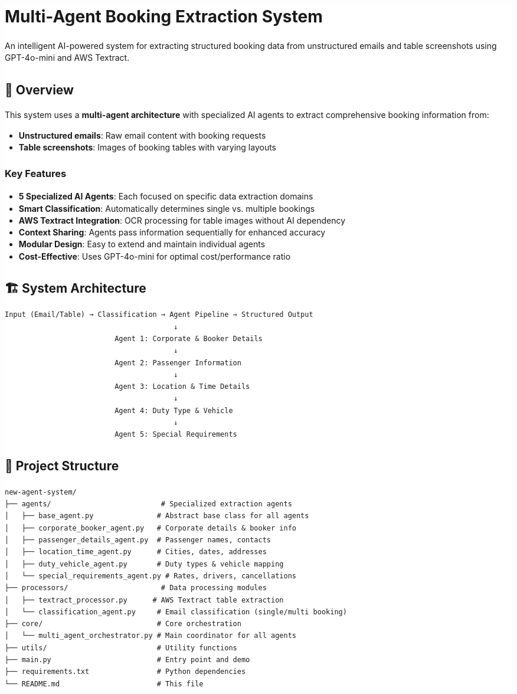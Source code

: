 # Multi-Agent Booking Extraction System

An intelligent AI-powered system for extracting structured booking data from unstructured emails and table screenshots using GPT-4o-mini and AWS Textract.

## 🎯 Overview

This system uses a **multi-agent architecture** with specialized AI agents to extract comprehensive booking information from:
- **Unstructured emails**: Raw email content with booking requests
- **Table screenshots**: Images of booking tables with varying layouts

### Key Features

- **5 Specialized AI Agents**: Each focused on specific data extraction domains
- **Smart Classification**: Automatically determines single vs. multiple bookings
- **AWS Textract Integration**: OCR processing for table images without AI dependency
- **Context Sharing**: Agents pass information sequentially for enhanced accuracy
- **Modular Design**: Easy to extend and maintain individual agents
- **Cost-Effective**: Uses GPT-4o-mini for optimal cost/performance ratio

## 🏗️ System Architecture

```
Input (Email/Table) → Classification → Agent Pipeline → Structured Output
                                        ↓
                          Agent 1: Corporate & Booker Details
                                        ↓
                          Agent 2: Passenger Information  
                                        ↓
                          Agent 3: Location & Time Details
                                        ↓
                          Agent 4: Duty Type & Vehicle
                                        ↓
                          Agent 5: Special Requirements
```

## 📁 Project Structure

```
new-agent-system/
├── agents/                          # Specialized extraction agents
│   ├── base_agent.py               # Abstract base class for all agents
│   ├── corporate_booker_agent.py   # Corporate details & booker info
│   ├── passenger_details_agent.py  # Passenger names, contacts
│   ├── location_time_agent.py      # Cities, dates, addresses  
│   ├── duty_vehicle_agent.py       # Duty types & vehicle mapping
│   └── special_requirements_agent.py # Rates, drivers, cancellations
├── processors/                      # Data processing modules
│   ├── textract_processor.py      # AWS Textract table extraction
│   └── classification_agent.py     # Email classification (single/multi booking)
├── core/                           # Core orchestration
│   └── multi_agent_orchestrator.py # Main coordinator for all agents
├── utils/                          # Utility functions
├── main.py                         # Entry point and demo
├── requirements.txt                # Python dependencies
└── README.md                       # This file
```
